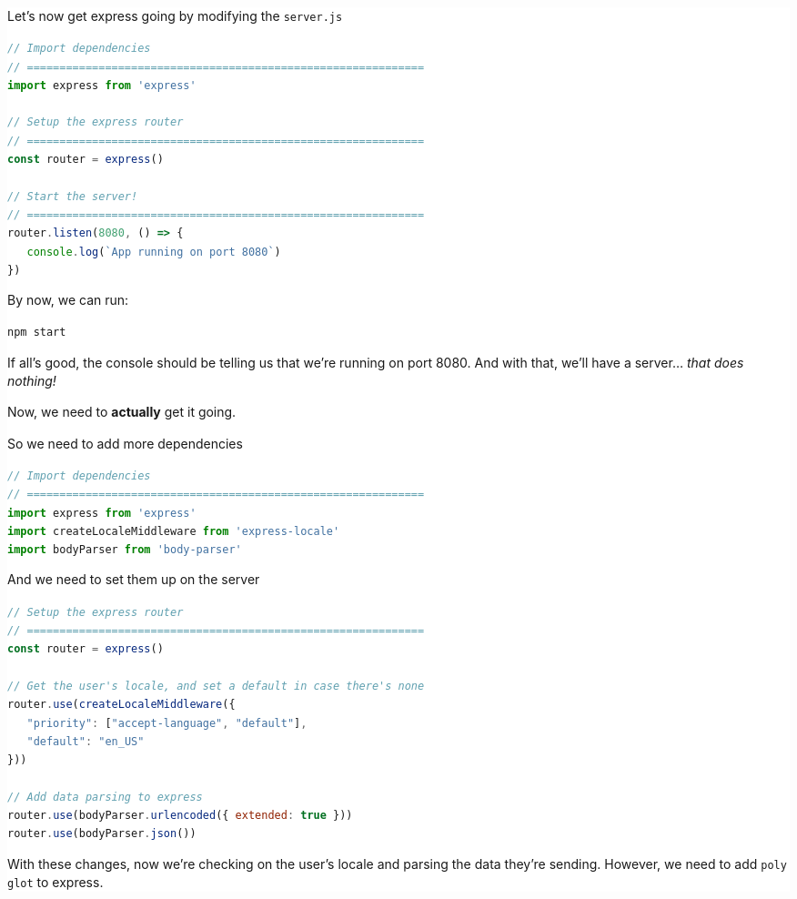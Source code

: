 Let’s now get express going by modifying the ```server.js```

```javascript
// Import dependencies
// =============================================================
import express from 'express'

// Setup the express router
// =============================================================
const router = express()

// Start the server!
// =============================================================
router.listen(8080, () => {
   console.log(`App running on port 8080`)
})
```

By now, we can run:  
```shell
npm start
```  
If all’s good, the console should be telling us that we’re running on port 8080.
And with that, we’ll have a server… _that does nothing!_

Now, we need to **actually** get it going.

So we need to add more dependencies

```javascript
// Import dependencies
// =============================================================
import express from 'express'
import createLocaleMiddleware from 'express-locale'
import bodyParser from 'body-parser'
```

And we need to set them up on the server

```javascript
// Setup the express router
// =============================================================
const router = express()

// Get the user's locale, and set a default in case there's none
router.use(createLocaleMiddleware({
   "priority": ["accept-language", "default"],
   "default": "en_US"
}))

// Add data parsing to express
router.use(bodyParser.urlencoded({ extended: true }))
router.use(bodyParser.json())
```

With these changes, now we’re checking on the user’s locale and parsing the data they’re sending. However, we need to add `polyglot` to express.
